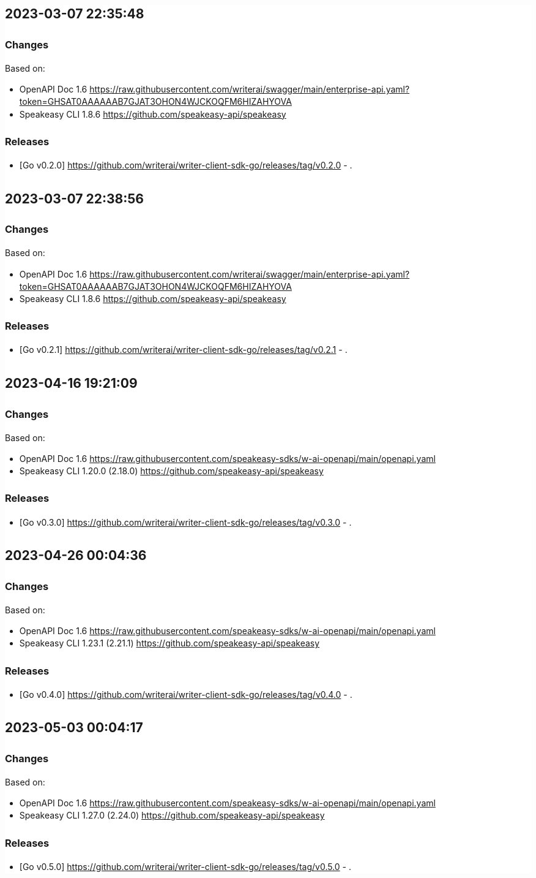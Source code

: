 

## 2023-03-07 22:35:48
### Changes
Based on:
- OpenAPI Doc 1.6 https://raw.githubusercontent.com/writerai/swagger/main/enterprise-api.yaml?token=GHSAT0AAAAAAB7GJAT3OHON4WJCKOQFM6HIZAHYOVA
- Speakeasy CLI 1.8.6 https://github.com/speakeasy-api/speakeasy
### Releases
- [Go v0.2.0] https://github.com/writerai/writer-client-sdk-go/releases/tag/v0.2.0 - .

## 2023-03-07 22:38:56
### Changes
Based on:
- OpenAPI Doc 1.6 https://raw.githubusercontent.com/writerai/swagger/main/enterprise-api.yaml?token=GHSAT0AAAAAAB7GJAT3OHON4WJCKOQFM6HIZAHYOVA
- Speakeasy CLI 1.8.6 https://github.com/speakeasy-api/speakeasy
### Releases
- [Go v0.2.1] https://github.com/writerai/writer-client-sdk-go/releases/tag/v0.2.1 - .

## 2023-04-16 19:21:09
### Changes
Based on:
- OpenAPI Doc 1.6 https://raw.githubusercontent.com/speakeasy-sdks/w-ai-openapi/main/openapi.yaml
- Speakeasy CLI 1.20.0 (2.18.0) https://github.com/speakeasy-api/speakeasy
### Releases
- [Go v0.3.0] https://github.com/writerai/writer-client-sdk-go/releases/tag/v0.3.0 - .

## 2023-04-26 00:04:36
### Changes
Based on:
- OpenAPI Doc 1.6 https://raw.githubusercontent.com/speakeasy-sdks/w-ai-openapi/main/openapi.yaml
- Speakeasy CLI 1.23.1 (2.21.1) https://github.com/speakeasy-api/speakeasy
### Releases
- [Go v0.4.0] https://github.com/writerai/writer-client-sdk-go/releases/tag/v0.4.0 - .

## 2023-05-03 00:04:17
### Changes
Based on:
- OpenAPI Doc 1.6 https://raw.githubusercontent.com/speakeasy-sdks/w-ai-openapi/main/openapi.yaml
- Speakeasy CLI 1.27.0 (2.24.0) https://github.com/speakeasy-api/speakeasy
### Releases
- [Go v0.5.0] https://github.com/writerai/writer-client-sdk-go/releases/tag/v0.5.0 - .
